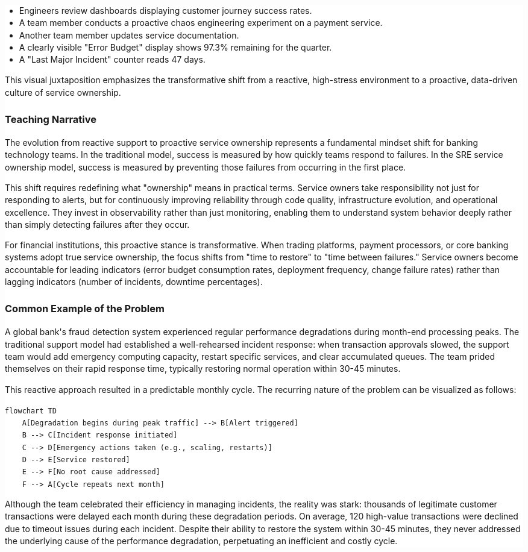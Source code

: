 - Engineers review dashboards displaying customer journey success rates.
- A team member conducts a proactive chaos engineering experiment on a payment service.
- Another team member updates service documentation.
- A clearly visible "Error Budget" display shows 97.3% remaining for the quarter.
- A "Last Major Incident" counter reads 47 days.

This visual juxtaposition emphasizes the transformative shift from a reactive, high-stress environment to a proactive, data-driven culture of service ownership.

### Teaching Narrative

The evolution from reactive support to proactive service ownership represents a fundamental mindset shift for banking technology teams. In the traditional model, success is measured by how quickly teams respond to failures. In the SRE service ownership model, success is measured by preventing those failures from occurring in the first place.

This shift requires redefining what "ownership" means in practical terms. Service owners take responsibility not just for responding to alerts, but for continuously improving reliability through code quality, infrastructure evolution, and operational excellence. They invest in observability rather than just monitoring, enabling them to understand system behavior deeply rather than simply detecting failures after they occur.

For financial institutions, this proactive stance is transformative. When trading platforms, payment processors, or core banking systems adopt true service ownership, the focus shifts from "time to restore" to "time between failures." Service owners become accountable for leading indicators (error budget consumption rates, deployment frequency, change failure rates) rather than lagging indicators (number of incidents, downtime percentages).

### Common Example of the Problem

A global bank's fraud detection system experienced regular performance degradations during month-end processing peaks. The traditional support model had established a well-rehearsed incident response: when transaction approvals slowed, the support team would add emergency computing capacity, restart specific services, and clear accumulated queues. The team prided themselves on their rapid response time, typically restoring normal operation within 30-45 minutes.

This reactive approach resulted in a predictable monthly cycle. The recurring nature of the problem can be visualized as follows:

```mermaid
flowchart TD
    A[Degradation begins during peak traffic] --> B[Alert triggered]
    B --> C[Incident response initiated]
    C --> D[Emergency actions taken (e.g., scaling, restarts)]
    D --> E[Service restored]
    E --> F[No root cause addressed]
    F --> A[Cycle repeats next month]
```

Although the team celebrated their efficiency in managing incidents, the reality was stark: thousands of legitimate customer transactions were delayed each month during these degradation periods. On average, 120 high-value transactions were declined due to timeout issues during each incident. Despite their ability to restore the system within 30-45 minutes, they never addressed the underlying cause of the performance degradation, perpetuating an inefficient and costly cycle.
